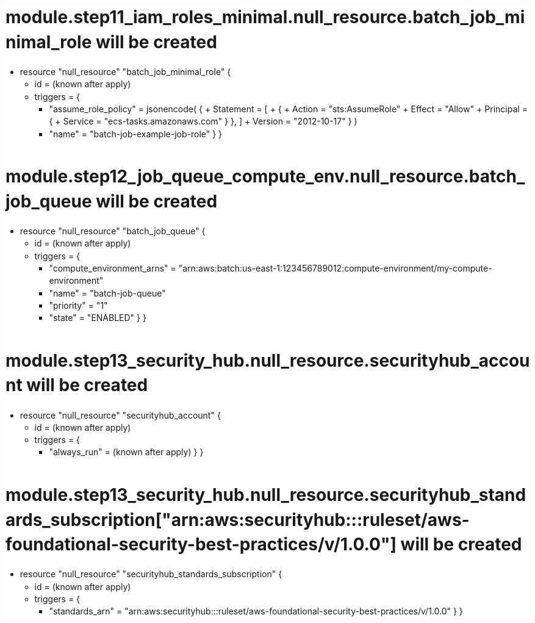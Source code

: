  # module.step11_iam_roles_minimal.null_resource.batch_job_minimal_role will be created
  + resource "null_resource" "batch_job_minimal_role" {
      + id       = (known after apply)
      + triggers = {
          + "assume_role_policy" = jsonencode(
                {
                  + Statement = [
                      + {
                          + Action    = "sts:AssumeRole"
                          + Effect    = "Allow"
                          + Principal = {
                              + Service = "ecs-tasks.amazonaws.com"
                            }
                        },
                    ]
                  + Version   = "2012-10-17"
                }
            )
          + "name"               = "batch-job-example-job-role"
        }
    }

  # module.step12_job_queue_compute_env.null_resource.batch_job_queue will be created
  + resource "null_resource" "batch_job_queue" {
      + id       = (known after apply)
      + triggers = {
          + "compute_environment_arns" = "arn:aws:batch:us-east-1:123456789012:compute-environment/my-compute-environment"
          + "name"                     = "batch-job-queue"
          + "priority"                 = "1"
          + "state"                    = "ENABLED"
        }
    }

  # module.step13_security_hub.null_resource.securityhub_account will be created   
  + resource "null_resource" "securityhub_account" {
      + id       = (known after apply)
      + triggers = {
          + "always_run" = (known after apply)
        }
    }

  # module.step13_security_hub.null_resource.securityhub_standards_subscription["arn:aws:securityhub:::ruleset/aws-foundational-security-best-practices/v/1.0.0"] will be created
  + resource "null_resource" "securityhub_standards_subscription" {
      + id       = (known after apply)
      + triggers = {
          + "standards_arn" = "arn:aws:securityhub:::ruleset/aws-foundational-security-best-practices/v/1.0.0"
        }
    }
